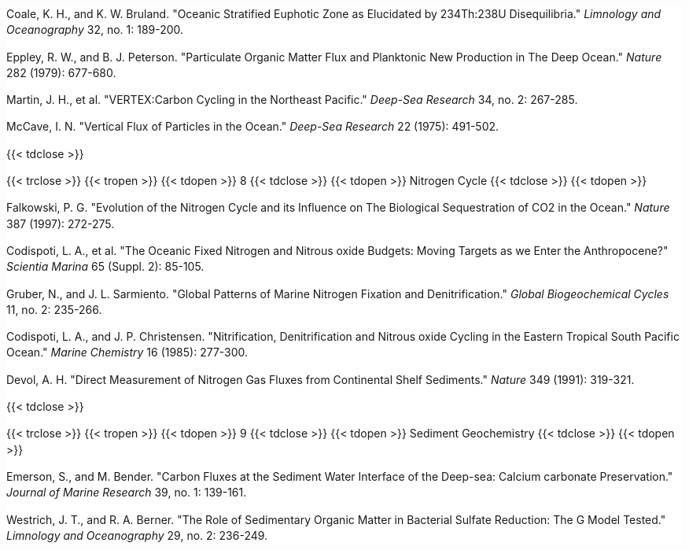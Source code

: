
Coale, K. H., and K. W. Bruland. "Oceanic Stratified Euphotic Zone as Elucidated by 234Th:238U Disequilibria." _Limnology and Oceanography_ 32, no. 1: 189-200.

Eppley, R. W., and B. J. Peterson. "Particulate Organic Matter Flux and Planktonic New Production in The Deep Ocean." _Nature_ 282 (1979): 677-680.

Martin, J. H., et al. "VERTEX:Carbon Cycling in the Northeast Pacific." _Deep-Sea Research_ 34, no. 2: 267-285.

McCave, I. N. "Vertical Flux of Particles in the Ocean." _Deep-Sea Research_ 22 (1975): 491-502.


{{< tdclose >}}

{{< trclose >}}
{{< tropen >}}
{{< tdopen >}}
8
{{< tdclose >}}
{{< tdopen >}}
Nitrogen Cycle
{{< tdclose >}}
{{< tdopen >}}


Falkowski, P. G. "Evolution of the Nitrogen Cycle and its Influence on The Biological Sequestration of CO2 in the Ocean." _Nature_ 387 (1997): 272-275.

Codispoti, L. A., et al. "The Oceanic Fixed Nitrogen and Nitrous oxide Budgets: Moving Targets as we Enter the Anthropocene?" _Scientia Marina_ 65 (Suppl. 2): 85-105.

Gruber, N., and J. L. Sarmiento. "Global Patterns of Marine Nitrogen Fixation and Denitrification." _Global Biogeochemical Cycles_ 11, no. 2: 235-266.

Codispoti, L. A., and J. P. Christensen. "Nitrification, Denitrification and Nitrous oxide Cycling in the Eastern Tropical South Pacific Ocean." _Marine Chemistry_ 16 (1985): 277-300.

Devol, A. H. "Direct Measurement of Nitrogen Gas Fluxes from Continental Shelf Sediments." _Nature_ 349 (1991): 319-321.


{{< tdclose >}}

{{< trclose >}}
{{< tropen >}}
{{< tdopen >}}
9
{{< tdclose >}}
{{< tdopen >}}
Sediment Geochemistry
{{< tdclose >}}
{{< tdopen >}}


Emerson, S., and M. Bender. "Carbon Fluxes at the Sediment Water Interface of the Deep-sea: Calcium carbonate Preservation." _Journal of Marine Research_ 39, no. 1: 139-161.

Westrich, J. T., and R. A. Berner. "The Role of Sedimentary Organic Matter in Bacterial Sulfate Reduction: The G Model Tested." _Limnology and Oceanography_ 29, no. 2: 236-249.
